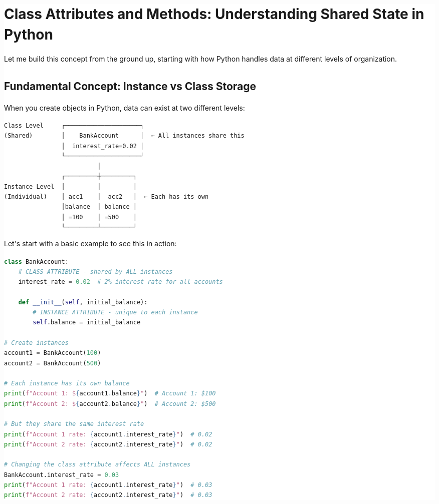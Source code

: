 # Class Attributes and Methods: Understanding Shared State in Python

Let me build this concept from the ground up, starting with how Python handles data at different levels of organization.

## Fundamental Concept: Instance vs Class Storage

When you create objects in Python, data can exist at two different levels:

```
Class Level     ┌─────────────────────┐
(Shared)        │    BankAccount      │  ← All instances share this
                │  interest_rate=0.02 │
                └─────────────────────┘
                          │
                ┌─────────┼─────────┐
Instance Level  │         │         │
(Individual)    │ acc1    │  acc2   │  ← Each has its own
                │balance  │ balance │
                │ =100    │ =500    │
                └─────────┴─────────┘
```

Let's start with a basic example to see this in action:

```python
class BankAccount:
    # CLASS ATTRIBUTE - shared by ALL instances
    interest_rate = 0.02  # 2% interest rate for all accounts
  
    def __init__(self, initial_balance):
        # INSTANCE ATTRIBUTE - unique to each instance
        self.balance = initial_balance

# Create instances
account1 = BankAccount(100)
account2 = BankAccount(500)

# Each instance has its own balance
print(f"Account 1: ${account1.balance}")  # Account 1: $100
print(f"Account 2: ${account2.balance}")  # Account 2: $500

# But they share the same interest rate
print(f"Account 1 rate: {account1.interest_rate}")  # 0.02
print(f"Account 2 rate: {account2.interest_rate}")  # 0.02

# Changing the class attribute affects ALL instances
BankAccount.interest_rate = 0.03
print(f"Account 1 rate: {account1.interest_rate}")  # 0.03
print(f"Account 2 rate: {account2.interest_rate}")  # 0.03
```
